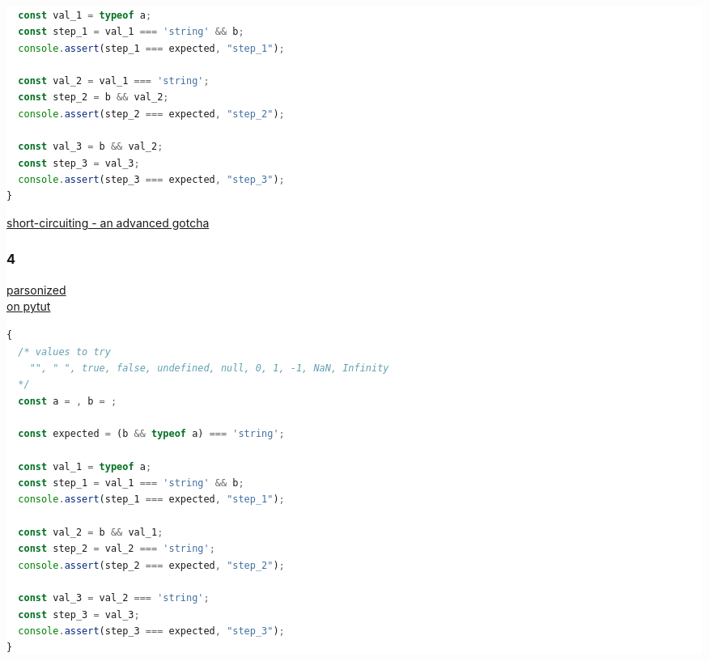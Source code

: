```js
  const val_1 = typeof a;
  const step_1 = val_1 === 'string' && b;
  console.assert(step_1 === expected, "step_1");

  const val_2 = val_1 === 'string';
  const step_2 = b && val_2;
  console.assert(step_2 === expected, "step_2");

  const val_3 = b && val_2;
  const step_3 = val_3;
  console.assert(step_3 === expected, "step_3");
}
```
[short-circuiting - an advanced gotcha](https://codeburst.io/javascript-what-is-short-circuit-evaluation-ff22b2f5608c)

### 4


[parsonized](https://janke-learning.github.io/parsonizer/?snippet=%28b%20%26%26%20typeof%20a%29%20%3D%3D%3D%20'string'%0Atypeof%20_%0A_%20%26%26%20_%0A_%20%3D%3D%3D%20'string')  
[on pytut](http://www.pythontutor.com/live.html#code=/*%20values%20to%20try%0A%20%20%22%22,%20%22%20%22,%20true,%20false,%20undefined,%20null,%200,%201,%20-1,%20NaN,%20Infinity%0A*/%0Aconst%20a%20%3D%20,%20b%20%3D%20%3B%0A%0Aconst%20expected%20%3D%20%28b%20%26%26%20typeof%20a%29%20%3D%3D%3D%20'string'%3B%0A%0Aconst%20val_1%20%3D%20typeof%20a%3B%0Aconst%20step_1%20%3D%20val_1%20%3D%3D%3D%20'string'%20%26%26%20b%3B%0Aconsole.assert%28step_1%20%3D%3D%3D%20expected,%20%22step_1%22%29%3B%0A%0Aconst%20val_2%20%3D%20b%20%26%26%20val_1%3B%0Aconst%20step_2%20%3D%20val_2%20%3D%3D%3D%20'string'%3B%0Aconsole.assert%28step_2%20%3D%3D%3D%20expected,%20%22step_2%22%29%3B%0A%0Aconst%20val_3%20%3D%20val_2%20%3D%3D%3D%20'string'%3B%0Aconst%20step_3%20%3D%20val_3%3B%0Aconsole.assert%28step_3%20%3D%3D%3D%20expected,%20%22step_3%22%29%3B&cumulative=false&curInstr=10&heapPrimitives=nevernest&mode=display&origin=opt-live.js&py=js&rawInputLstJSON=%5B%5D&textReferences=false)  
```js
{
  /* values to try
    "", " ", true, false, undefined, null, 0, 1, -1, NaN, Infinity
  */
  const a = , b = ;

  const expected = (b && typeof a) === 'string';

  const val_1 = typeof a;
  const step_1 = val_1 === 'string' && b;
  console.assert(step_1 === expected, "step_1");

  const val_2 = b && val_1;
  const step_2 = val_2 === 'string';
  console.assert(step_2 === expected, "step_2");

  const val_3 = val_2 === 'string';
  const step_3 = val_3;
  console.assert(step_3 === expected, "step_3");
}
```
